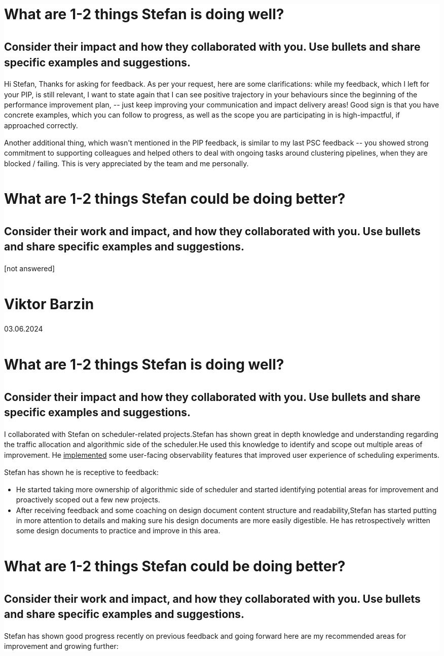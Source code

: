 # What are 1-2 things Stefan is doing well?
 Consider their impact and how they collaborated with you. Use bullets and share specific examples and suggestions. 
------------------------------------------------------------------------------
Hi Stefan, Thanks for asking for feedback. As per your request, here are some clarifications: while my feedback, which I left for your PIP, is still relevant, I want to state again that I can see positive trajectory in your behaviours since the beginning of the performance improvement plan, -- just keep improving your communication and impact delivery areas! Good sign is that you have concrete examples, which you can follow to progress, as well as the scope you are participating in is high-impactful, if approached correctly. 

Another additional thing, which wasn't mentioned in the PIP feedback, is similar to my last PSC feedback -- you showed strong commitment to supporting colleagues and helped others to deal with ongoing tasks around clustering pipelines, when they are blocked / failing. This is very appreciated by the team and me personally.

# What are 1-2 things Stefan could be doing better? 
Consider their work and impact, and how they collaborated with you. Use bullets and share specific examples and suggestions. 
------------------------------------------------------------------------------
[not answered]

# Viktor Barzin
03.06.2024

# What are 1-2 things Stefan is doing well?
 Consider their impact and how they collaborated with you. Use bullets and share specific examples and suggestions. 
------------------------------------------------------------------------------
I collaborated with Stefan on scheduler-related projects.Stefan has shown great in depth knowledge and understanding regarding the traffic allocation and algorithmic side of the scheduler.He used this knowledge to identify and scope out multiple areas of improvement. He [implemented](https://fb.workplace.com/groups/budgetabtestfyi/permalink/2095344670835374/) some user-facing observability features that improved user experience of scheduling experiments.

Stefan has shown he is receptive to feedback:
- He started taking more ownership of algorithmic side of scheduler and started identifying potential areas for improvement and proactively scoped out a few new projects.
- After receiving feedback and some coaching on design document content structure and readability,Stefan has started putting in more attention to details and making sure his design documents are more easily digestible. He has retrospectively written some design documents to practice and improve in this area.
# What are 1-2 things Stefan could be doing better? 
Consider their work and impact, and how they collaborated with you. Use bullets and share specific examples and suggestions. 
------------------------------------------------------------------------------
Stefan has shown good progress recently on previous feedback and going forward here are my recommended areas for improvement and growing further:
